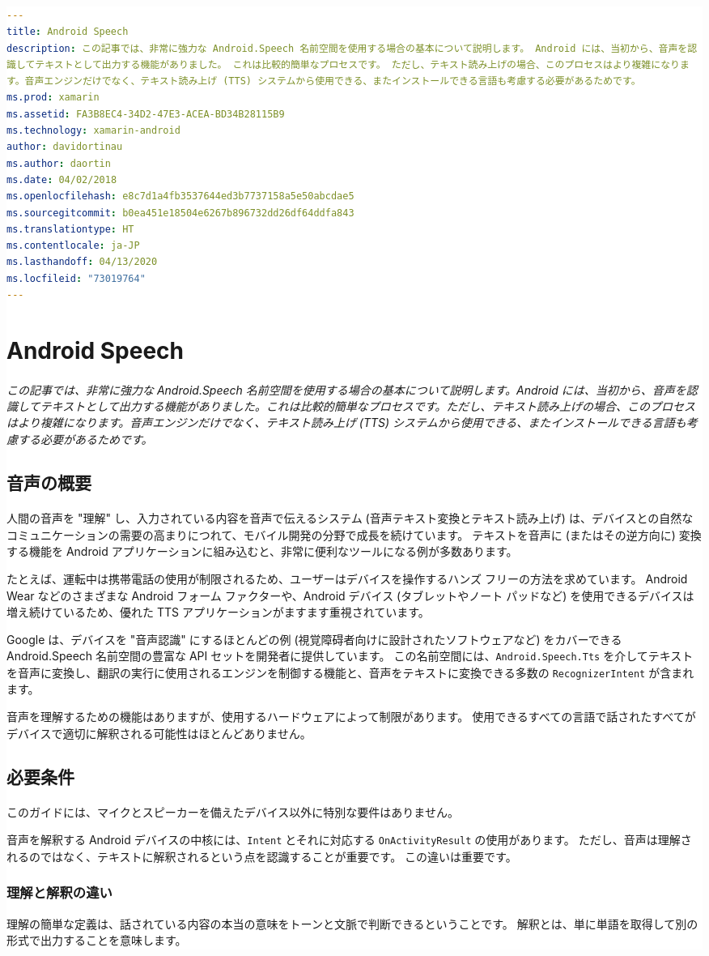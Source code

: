 ```yaml
---
title: Android Speech
description: この記事では、非常に強力な Android.Speech 名前空間を使用する場合の基本について説明します。 Android には、当初から、音声を認識してテキストとして出力する機能がありました。 これは比較的簡単なプロセスです。 ただし、テキスト読み上げの場合、このプロセスはより複雑になります。音声エンジンだけでなく、テキスト読み上げ (TTS) システムから使用できる、またインストールできる言語も考慮する必要があるためです。
ms.prod: xamarin
ms.assetid: FA3B8EC4-34D2-47E3-ACEA-BD34B28115B9
ms.technology: xamarin-android
author: davidortinau
ms.author: daortin
ms.date: 04/02/2018
ms.openlocfilehash: e8c7d1a4fb3537644ed3b7737158a5e50abcdae5
ms.sourcegitcommit: b0ea451e18504e6267b896732dd26df64ddfa843
ms.translationtype: HT
ms.contentlocale: ja-JP
ms.lasthandoff: 04/13/2020
ms.locfileid: "73019764"
---
```

# <a name="android-speech"></a>Android Speech

_この記事では、非常に強力な Android.Speech 名前空間を使用する場合の基本について説明します。Android には、当初から、音声を認識してテキストとして出力する機能がありました。これは比較的簡単なプロセスです。ただし、テキスト読み上げの場合、このプロセスはより複雑になります。音声エンジンだけでなく、テキスト読み上げ (TTS) システムから使用できる、またインストールできる言語も考慮する必要があるためです。_

## <a name="speech-overview"></a>音声の概要

人間の音声を "理解" し、入力されている内容を音声で伝えるシステム (音声テキスト変換とテキスト読み上げ) は、デバイスとの自然なコミュニケーションの需要の高まりにつれて、モバイル開発の分野で成長を続けています。 テキストを音声に (またはその逆方向に) 変換する機能を Android アプリケーションに組み込むと、非常に便利なツールになる例が多数あります。

たとえば、運転中は携帯電話の使用が制限されるため、ユーザーはデバイスを操作するハンズ フリーの方法を求めています。 Android Wear などのさまざまな Android フォーム ファクターや、Android デバイス (タブレットやノート パッドなど) を使用できるデバイスは増え続けているため、優れた TTS アプリケーションがますます重視されています。

Google は、デバイスを "音声認識" にするほとんどの例 (視覚障碍者向けに設計されたソフトウェアなど) をカバーできる Android.Speech 名前空間の豊富な API セットを開発者に提供しています。  この名前空間には、`Android.Speech.Tts` を介してテキストを音声に変換し、翻訳の実行に使用されるエンジンを制御する機能と、音声をテキストに変換できる多数の `RecognizerIntent` が含まれます。

音声を理解するための機能はありますが、使用するハードウェアによって制限があります。 使用できるすべての言語で話されたすべてがデバイスで適切に解釈される可能性はほとんどありません。

## <a name="requirements"></a>必要条件

このガイドには、マイクとスピーカーを備えたデバイス以外に特別な要件はありません。

音声を解釈する Android デバイスの中核には、`Intent` とそれに対応する `OnActivityResult` の使用があります。
ただし、音声は理解されるのではなく、テキストに解釈されるという点を認識することが重要です。 この違いは重要です。

### <a name="the-difference-between-understanding-and-interpreting"></a>理解と解釈の違い

理解の簡単な定義は、話されている内容の本当の意味をトーンと文脈で判断できるということです。 解釈とは、単に単語を取得して別の形式で出力することを意味します。

